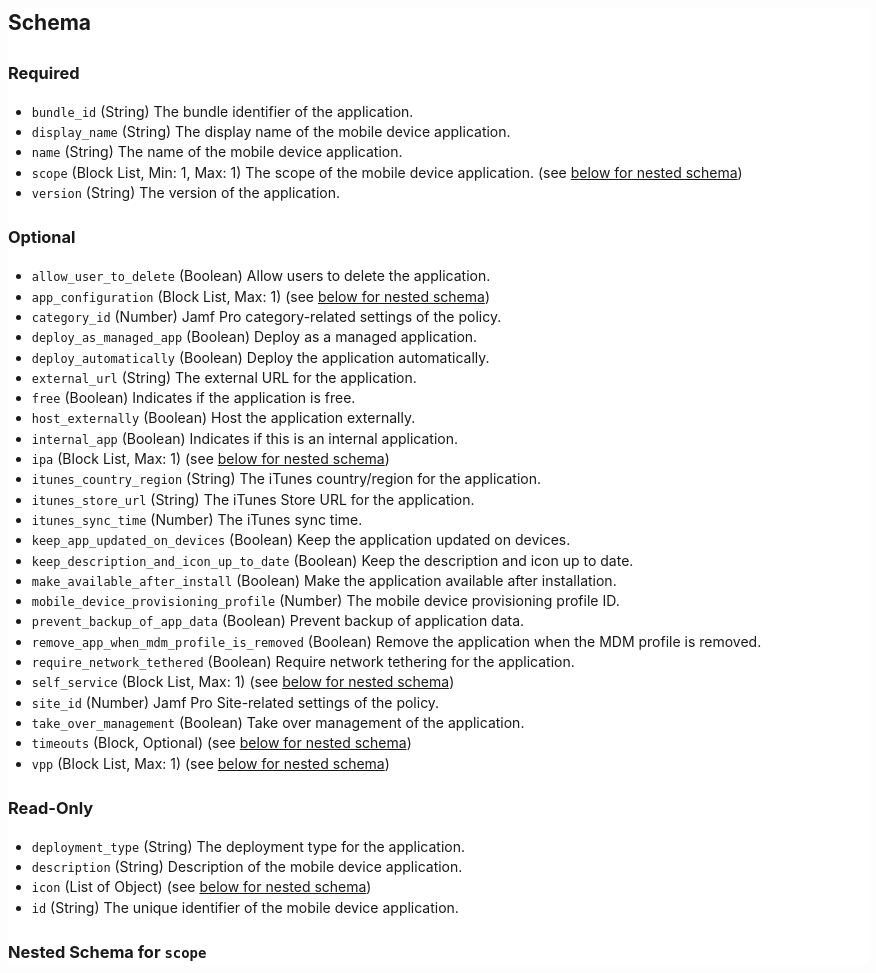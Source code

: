 ## Schema

### Required

- `bundle_id` (String) The bundle identifier of the application.
- `display_name` (String) The display name of the mobile device application.
- `name` (String) The name of the mobile device application.
- `scope` (Block List, Min: 1, Max: 1) The scope of the mobile device application. (see [below for nested schema](#nestedblock--scope))
- `version` (String) The version of the application.

### Optional

- `allow_user_to_delete` (Boolean) Allow users to delete the application.
- `app_configuration` (Block List, Max: 1) (see [below for nested schema](#nestedblock--app_configuration))
- `category_id` (Number) Jamf Pro category-related settings of the policy.
- `deploy_as_managed_app` (Boolean) Deploy as a managed application.
- `deploy_automatically` (Boolean) Deploy the application automatically.
- `external_url` (String) The external URL for the application.
- `free` (Boolean) Indicates if the application is free.
- `host_externally` (Boolean) Host the application externally.
- `internal_app` (Boolean) Indicates if this is an internal application.
- `ipa` (Block List, Max: 1) (see [below for nested schema](#nestedblock--ipa))
- `itunes_country_region` (String) The iTunes country/region for the application.
- `itunes_store_url` (String) The iTunes Store URL for the application.
- `itunes_sync_time` (Number) The iTunes sync time.
- `keep_app_updated_on_devices` (Boolean) Keep the application updated on devices.
- `keep_description_and_icon_up_to_date` (Boolean) Keep the description and icon up to date.
- `make_available_after_install` (Boolean) Make the application available after installation.
- `mobile_device_provisioning_profile` (Number) The mobile device provisioning profile ID.
- `prevent_backup_of_app_data` (Boolean) Prevent backup of application data.
- `remove_app_when_mdm_profile_is_removed` (Boolean) Remove the application when the MDM profile is removed.
- `require_network_tethered` (Boolean) Require network tethering for the application.
- `self_service` (Block List, Max: 1) (see [below for nested schema](#nestedblock--self_service))
- `site_id` (Number) Jamf Pro Site-related settings of the policy.
- `take_over_management` (Boolean) Take over management of the application.
- `timeouts` (Block, Optional) (see [below for nested schema](#nestedblock--timeouts))
- `vpp` (Block List, Max: 1) (see [below for nested schema](#nestedblock--vpp))

### Read-Only

- `deployment_type` (String) The deployment type for the application.
- `description` (String) Description of the mobile device application.
- `icon` (List of Object) (see [below for nested schema](#nestedatt--icon))
- `id` (String) The unique identifier of the mobile device application.

<a id="nestedblock--scope"></a>
### Nested Schema for `scope`
